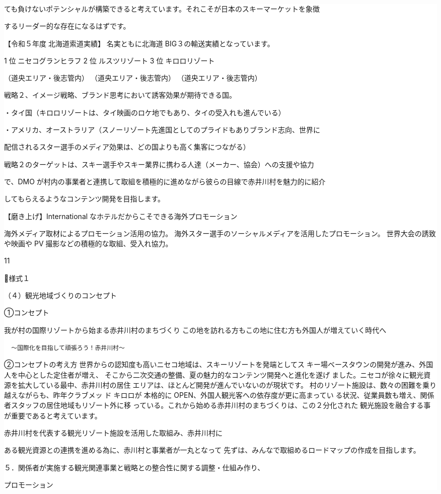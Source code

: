 ても負けないポテンシャルが構築できると考えています。それこそが日本のスキーマーケットを象徴

するリーダー的な存在になるはずです。

  【令和５年度 北海道索道実績】  名実ともに北海道 BIG３の輸送実績となっています。

  1 位 ニセコグランヒラフ    2 位 ルスツリゾート   3 位 キロロリゾート

  （道央エリア・後志管内） （道央エリア・後志管内） （道央エリア・後志管内）

戦略２、イメージ戦略、ブランド思考において誘客効果が期待できる国。

・タイ国（キロロリゾートは、タイ映画のロケ地でもあり、タイの受入れも進んでいる）

・アメリカ、オーストラリア（スノーリゾート先進国としてのプライドもありブランド志向、世界に

配信されるスター選手のメディア効果は、どの国よりも高く集客につながる）

戦略２のターゲットは、スキー選手やスキー業界に携わる人達（メーカー、協会）への支援や協力

で、DMO が村内の事業者と連携して取組を積極的に進めながら彼らの目線で赤井川村を魅力的に紹介

してもらえるようなコンテンツ開発を目指します。

【磨き上げ】International なホテルだからこそできる海外プロモーション

海外メディア取材によるプロモーション活用の協力。
海外スター選手のソーシャルメディアを活用したプロモーション。
世界大会の誘致や映画や PV 撮影などの積極的な取組、受入れ協力。

11

様式１

（４）観光地域づくりのコンセプト

①コンセプト

我が村の国際リゾートから始まる赤井川村のまちづくり
この地を訪れる方もこの地に住む方も外国人が増えていく時代へ

      ～国際化を目指して頑張ろう！赤井川村～

②コンセプトの考え方  世界からの認知度も高いニセコ地域は、スキーリゾートを発端としてス
キー場ベースタウンの開発が進み、外国人を中心とした定住者が増え、
そこから二次交通の整備、夏の魅力的なコンテンツ開発へと進化を遂げ
ました。ニセコが徐々に観光資源を拡大している最中、赤井川村の居住
エリアは、ほとんど開発が進んでいないのが現状です。
村のリゾート施設は、数々の困難を乗り越えながらも、昨年クラブメッ
ド キロロが 本格的に OPEN、外国人観光客への依存度が更に高まってい
る状況、従業員数も増え、関係者スタッフの居住地域もリゾート外に移
っている。これから始める赤井川村のまちづくりは、この２分化された
観光施設を融合する事が重要であると考えています。

赤井川村を代表する観光リゾート施設を活用した取組み、赤井川村に

ある観光資源との連携を進める為に、赤川村と事業者が一丸となって
先ずは、みんなで取組めるロードマップの作成を目指します。

５．関係者が実施する観光関連事業と戦略との整合性に関する調整・仕組み作り、

プロモーション
